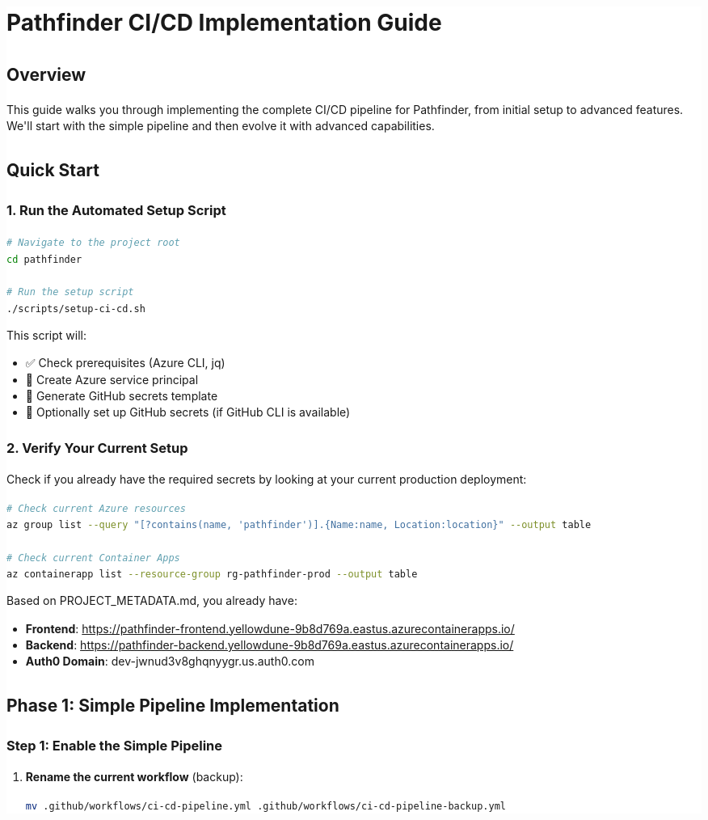 # Pathfinder CI/CD Implementation Guide

## Overview

This guide walks you through implementing the complete CI/CD pipeline for Pathfinder, from initial setup to advanced features. We'll start with the simple pipeline and then evolve it with advanced capabilities.

## Quick Start

### 1. Run the Automated Setup Script

```bash
# Navigate to the project root
cd pathfinder

# Run the setup script
./scripts/setup-ci-cd.sh
```

This script will:
- ✅ Check prerequisites (Azure CLI, jq)
- 🔐 Create Azure service principal
- 📝 Generate GitHub secrets template
- 🚀 Optionally set up GitHub secrets (if GitHub CLI is available)

### 2. Verify Your Current Setup

Check if you already have the required secrets by looking at your current production deployment:

```bash
# Check current Azure resources
az group list --query "[?contains(name, 'pathfinder')].{Name:name, Location:location}" --output table

# Check current Container Apps
az containerapp list --resource-group rg-pathfinder-prod --output table
```

Based on PROJECT_METADATA.md, you already have:
- **Frontend**: https://pathfinder-frontend.yellowdune-9b8d769a.eastus.azurecontainerapps.io/
- **Backend**: https://pathfinder-backend.yellowdune-9b8d769a.eastus.azurecontainerapps.io/
- **Auth0 Domain**: dev-jwnud3v8ghqnyygr.us.auth0.com

## Phase 1: Simple Pipeline Implementation

### Step 1: Enable the Simple Pipeline

1. **Rename the current workflow** (backup):
   ```bash
   mv .github/workflows/ci-cd-pipeline.yml .github/workflows/ci-cd-pipeline-backup.yml
   ```
